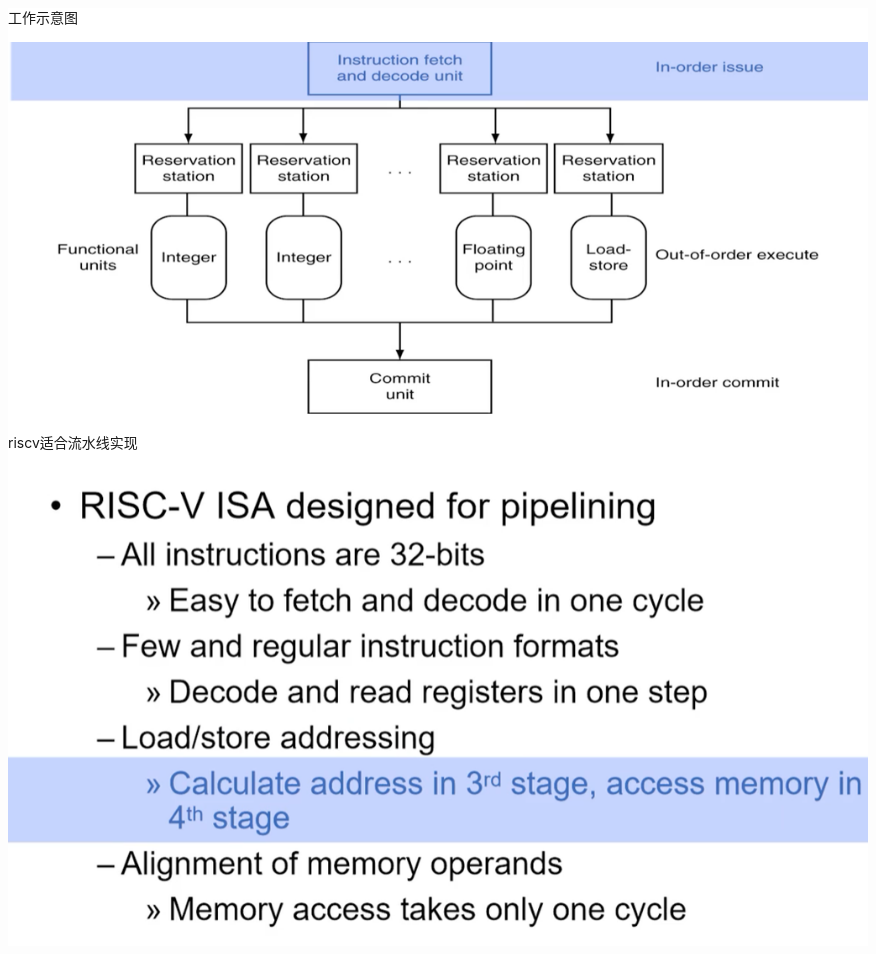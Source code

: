 
工作示意图

![image-20210728112825477](CPU硬件基础.assets/image-20210728112825477.png)

riscv适合流水线实现

![image-20210728112904598](CPU硬件基础.assets/image-20210728112904598.png)

